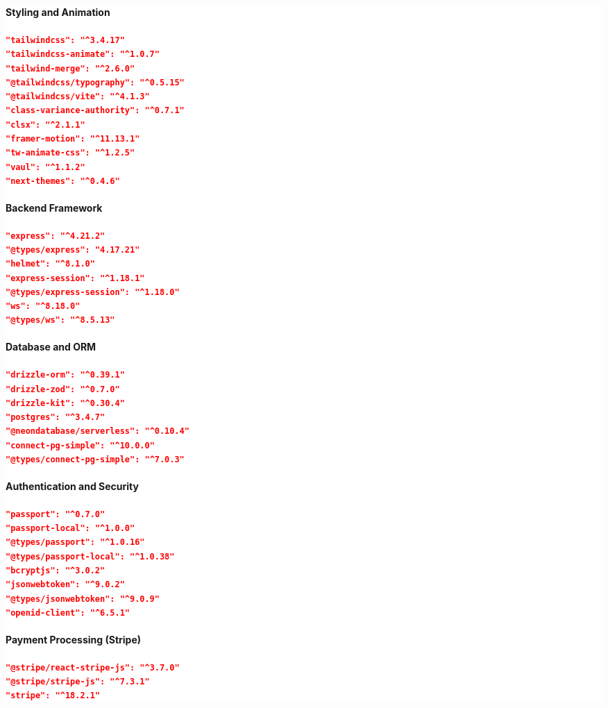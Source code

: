 #### Styling and Animation
```json
"tailwindcss": "^3.4.17"
"tailwindcss-animate": "^1.0.7"
"tailwind-merge": "^2.6.0"
"@tailwindcss/typography": "^0.5.15"
"@tailwindcss/vite": "^4.1.3"
"class-variance-authority": "^0.7.1"
"clsx": "^2.1.1"
"framer-motion": "^11.13.1"
"tw-animate-css": "^1.2.5"
"vaul": "^1.1.2"
"next-themes": "^0.4.6"
```

#### Backend Framework
```json
"express": "^4.21.2"
"@types/express": "4.17.21"
"helmet": "^8.1.0"
"express-session": "^1.18.1"
"@types/express-session": "^1.18.0"
"ws": "^8.18.0"
"@types/ws": "^8.5.13"
```

#### Database and ORM
```json
"drizzle-orm": "^0.39.1"
"drizzle-zod": "^0.7.0"
"drizzle-kit": "^0.30.4"
"postgres": "^3.4.7"
"@neondatabase/serverless": "^0.10.4"
"connect-pg-simple": "^10.0.0"
"@types/connect-pg-simple": "^7.0.3"
```

#### Authentication and Security
```json
"passport": "^0.7.0"
"passport-local": "^1.0.0"
"@types/passport": "^1.0.16"
"@types/passport-local": "^1.0.38"
"bcryptjs": "^3.0.2"
"jsonwebtoken": "^9.0.2"
"@types/jsonwebtoken": "^9.0.9"
"openid-client": "^6.5.1"
```

#### Payment Processing (Stripe)
```json
"@stripe/react-stripe-js": "^3.7.0"
"@stripe/stripe-js": "^7.3.1"
"stripe": "^18.2.1"
```
